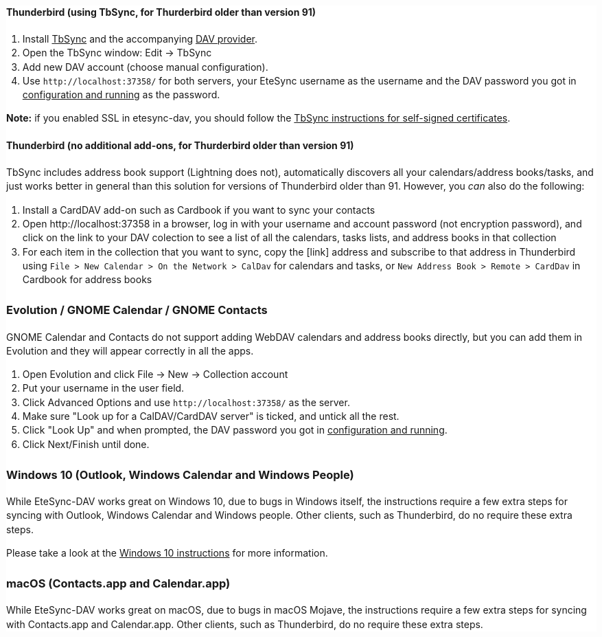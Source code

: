 #### Thunderbird (using TbSync, for Thurderbird older than version 91)
1. Install [TbSync](https://addons.thunderbird.net/en-us/thunderbird/addon/tbsync/) and the accompanying [DAV provider](https://addons.thunderbird.net/en-us/thunderbird/addon/dav-4-tbsync/).
2. Open the TbSync window: Edit -> TbSync
3. Add new DAV account (choose manual configuration).
4. Use `http://localhost:37358/` for both servers, your EteSync username as the username and the DAV password you got in [configuration and running](#configuration-and-running) as the password.

**Note:** if you enabled SSL in etesync-dav, you should follow the [TbSync instructions for self-signed certificates](https://github.com/jobisoft/TbSync/wiki/How-to-use-TbSync-with-self-signed-or-otherwise-untrusted-certificates%3F).

#### Thunderbird (no additional add-ons, for Thurderbird older than version 91)
TbSync includes address book support (Lightning does not), automatically discovers all your calendars/address books/tasks, and just works better in general than this solution for versions of Thunderbird older than 91. However, you *can* also do the following:

1. Install a CardDAV add-on such as Cardbook if you want to sync your contacts
2. Open http://localhost:37358 in a browser, log in with your username and account password (not encryption password), and click on the link to your DAV colection to see a list of all the calendars, tasks lists, and address books in that collection
3. For each item in the collection that you want to sync, copy the \[link] address and subscribe to that address in Thunderbird using `File > New Calendar > On the Network > CalDav` for calendars and tasks, or `New Address Book > Remote > CardDav` in Cardbook for address books

### Evolution / GNOME Calendar / GNOME Contacts
GNOME Calendar and Contacts do not support adding WebDAV calendars and address books directly, but you can add them in Evolution and they will appear correctly in all the apps.

1. Open Evolution and click File -> New -> Collection account
2. Put your username in the user field.
3. Click Advanced Options and use `http://localhost:37358/` as the server.
4. Make sure "Look up for a CalDAV/CardDAV server" is ticked, and untick all the rest.
5. Click "Look Up" and when prompted, the DAV password you got in [configuration and running](#configuration-and-running).
6. Click Next/Finish until done.

### Windows 10 (Outlook, Windows Calendar and Windows People)
While EteSync-DAV works great on Windows 10, due to bugs in Windows itself, the instructions require a few extra steps for syncing with Outlook, Windows Calendar and Windows people. Other clients, such as Thunderbird, do no require these extra steps.

Please take a look at the [Windows 10 instructions](https://github.com/etesync/etesync-dav/wiki/Windows-10-instructions) for more information.

### macOS (Contacts.app and Calendar.app)
While EteSync-DAV works great on macOS, due to bugs in macOS Mojave, the instructions require a few extra steps for syncing with Contacts.app and Calendar.app. Other clients, such as Thunderbird, do no require these extra steps.
